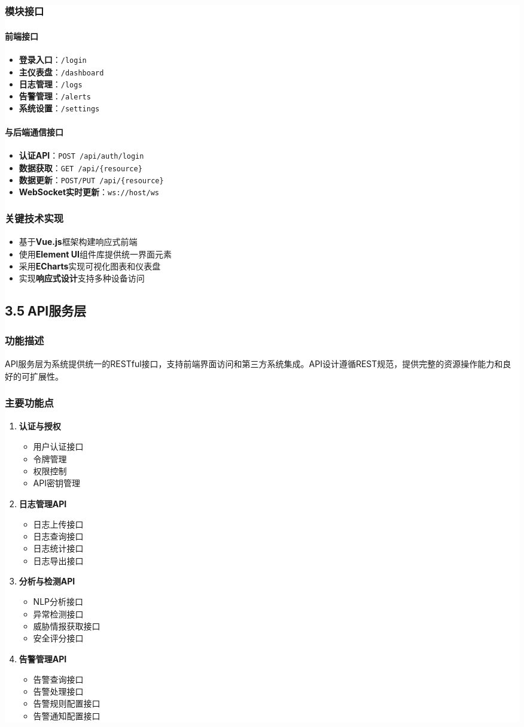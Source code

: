 ### 模块接口

#### 前端接口
- **登录入口**：`/login`
- **主仪表盘**：`/dashboard`
- **日志管理**：`/logs`
- **告警管理**：`/alerts`
- **系统设置**：`/settings`

#### 与后端通信接口
- **认证API**：`POST /api/auth/login`
- **数据获取**：`GET /api/{resource}`
- **数据更新**：`POST/PUT /api/{resource}`
- **WebSocket实时更新**：`ws://host/ws`

### 关键技术实现
- 基于**Vue.js**框架构建响应式前端
- 使用**Element UI**组件库提供统一界面元素
- 采用**ECharts**实现可视化图表和仪表盘
- 实现**响应式设计**支持多种设备访问

## 3.5 API服务层

### 功能描述

API服务层为系统提供统一的RESTful接口，支持前端界面访问和第三方系统集成。API设计遵循REST规范，提供完整的资源操作能力和良好的可扩展性。

### 主要功能点

1. **认证与授权**
   - 用户认证接口
   - 令牌管理
   - 权限控制
   - API密钥管理

2. **日志管理API**
   - 日志上传接口
   - 日志查询接口
   - 日志统计接口
   - 日志导出接口

3. **分析与检测API**
   - NLP分析接口
   - 异常检测接口
   - 威胁情报获取接口
   - 安全评分接口

4. **告警管理API**
   - 告警查询接口
   - 告警处理接口
   - 告警规则配置接口
   - 告警通知配置接口
